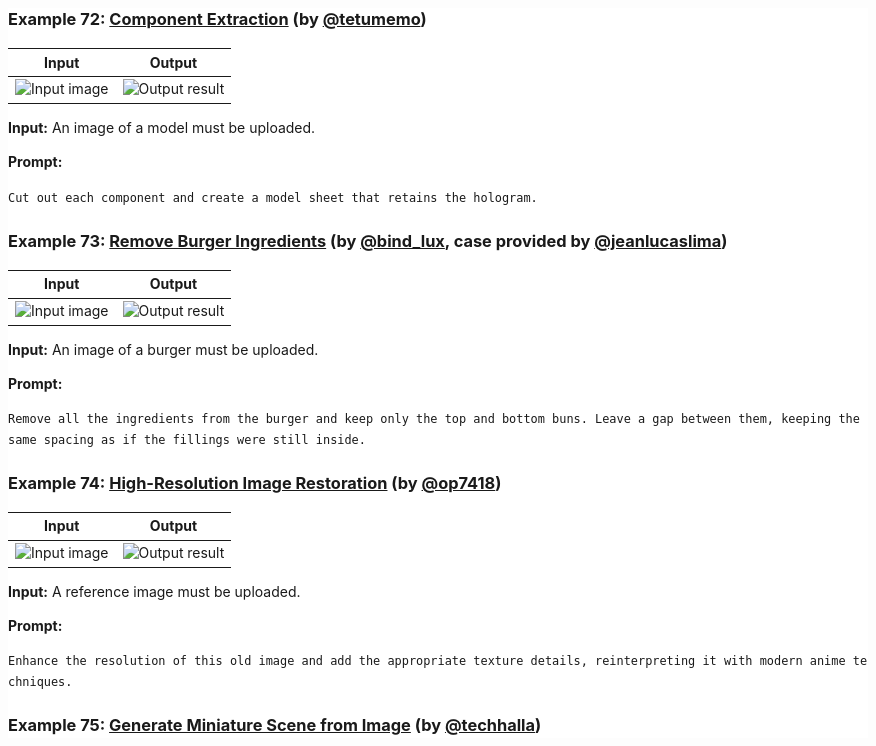 ### Example 72: [Component Extraction](https://x.com/tetumemo/status/1965721026849018141) (by [@tetumemo](https://x.com/tetumemo))

| Input | Output |
|:---:|:---:|
| <img src="images/case72/input.png" width="300" alt="Input image"> | <img src="images/case72/output.png" width="300" alt="Output result"> |

**Input:** An image of a model must be uploaded.

**Prompt:**

```
Cut out each component and create a model sheet that retains the hologram.
```


### Example 73: [Remove Burger Ingredients](https://x.com/bind_lux/status/1965869157125402654) (by [@bind_lux](https://x.com/bind_lux), case provided by [@jeanlucaslima](https://github.com/jeanlucaslima))

| Input | Output |
|:---:|:---:|
| <img src="images/case73/input.jpg" width="300" alt="Input image"> | <img src="images/case73/output.jpg" width="300" alt="Output result"> |

**Input:** An image of a burger must be uploaded.

**Prompt:**

```
Remove all the ingredients from the burger and keep only the top and bottom buns. Leave a gap between them, keeping the same spacing as if the fillings were still inside.
```


### Example 74: [High-Resolution Image Restoration](https://x.com/op7418/status/1960540798573011209) (by [@op7418](https://x.com/op7418))

| Input | Output |
|:---:|:---:|
| <img src="images/case74/input.png" width="300" alt="Input image"> | <img src="images/case74/output.png" width="300" alt="Output result"> |

**Input:** A reference image must be uploaded.

**Prompt:**

```
Enhance the resolution of this old image and add the appropriate texture details, reinterpreting it with modern anime techniques.
```


### Example 75: [Generate Miniature Scene from Image](https://x.com/techhalla/status/1962088250199163285) (by [@techhalla](https://x.com/techhalla))
